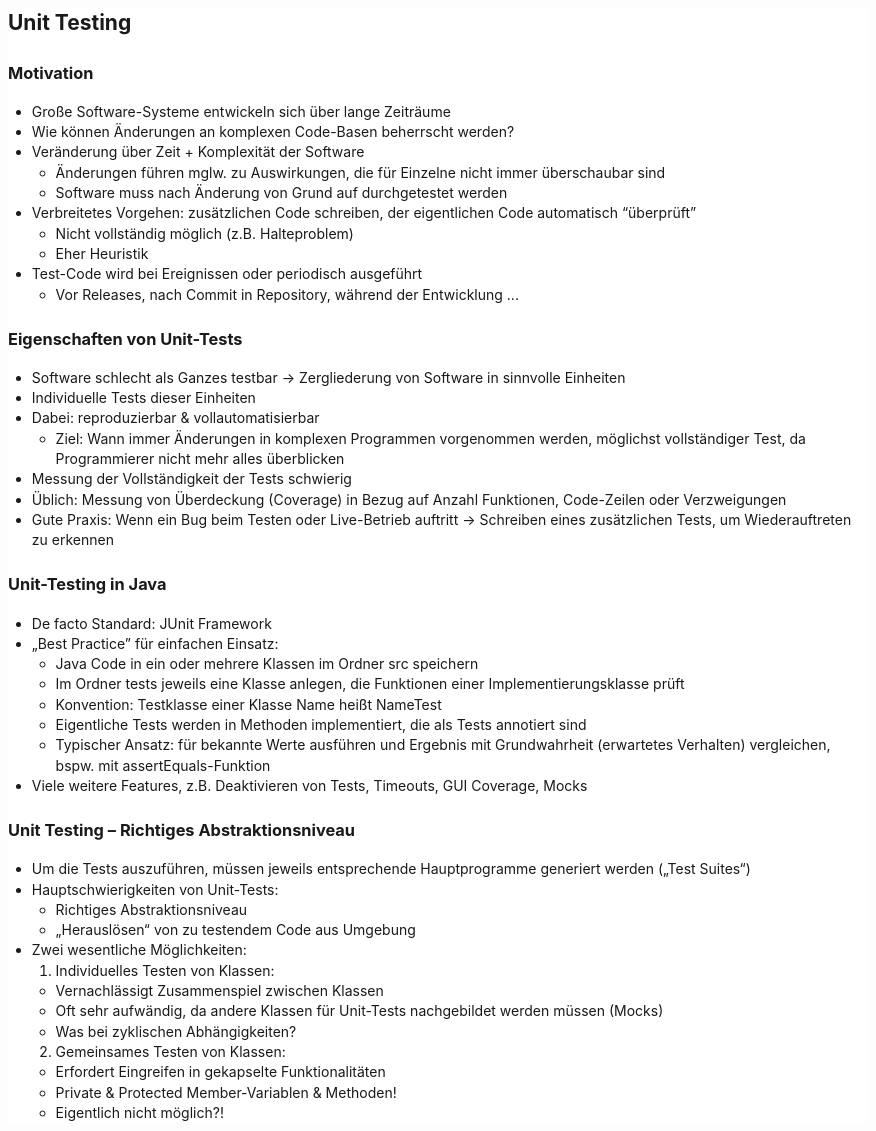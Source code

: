 ## Unit Testing
### Motivation
- Große Software-Systeme entwickeln sich über lange Zeiträume
- Wie können Änderungen an komplexen Code-Basen beherrscht werden?
- Veränderung über Zeit + Komplexität der Software
  - Änderungen führen mglw. zu Auswirkungen, die für Einzelne nicht immer überschaubar sind
  - Software muss nach Änderung von Grund auf durchgetestet werden
- Verbreitetes Vorgehen: zusätzlichen Code schreiben, der eigentlichen Code automatisch “überprüft”
  - Nicht vollständig möglich (z.B. Halteproblem)
  - Eher Heuristik
- Test-Code wird bei Ereignissen oder periodisch ausgeführt
  - Vor Releases, nach Commit in Repository, während der Entwicklung ...

### Eigenschaften von Unit-Tests
- Software schlecht als Ganzes testbar -> Zergliederung von Software in sinnvolle Einheiten
- Individuelle Tests dieser Einheiten
- Dabei: reproduzierbar & vollautomatisierbar
  - Ziel: Wann immer Änderungen in komplexen Programmen vorgenommen werden, möglichst vollständiger Test, da Programmierer nicht mehr alles überblicken
- Messung der Vollständigkeit der Tests schwierig
- Üblich: Messung von Überdeckung (Coverage) in Bezug auf Anzahl Funktionen, Code-Zeilen oder Verzweigungen
- Gute Praxis: Wenn ein Bug beim Testen oder Live-Betrieb auftritt -> Schreiben eines zusätzlichen Tests, um Wiederauftreten zu erkennen

### Unit-Testing in Java
- De facto Standard: JUnit Framework
- „Best Practice” für einfachen Einsatz:
  - Java Code in ein oder mehrere Klassen im Ordner src speichern
  - Im Ordner tests jeweils eine Klasse anlegen, die Funktionen einer Implementierungsklasse prüft
  - Konvention: Testklasse einer Klasse Name heißt NameTest
  - Eigentliche Tests werden in Methoden implementiert, die als Tests annotiert sind
  - Typischer Ansatz: für bekannte Werte ausführen und Ergebnis mit Grundwahrheit (erwartetes Verhalten) vergleichen, bspw. mit assertEquals-Funktion
- Viele weitere Features, z.B. Deaktivieren von Tests, Timeouts, GUI Coverage, Mocks

### Unit Testing – Richtiges Abstraktionsniveau
- Um die Tests auszuführen, müssen jeweils entsprechende Hauptprogramme generiert werden („Test Suites“)
- Hauptschwierigkeiten von Unit-Tests:
  - Richtiges Abstraktionsniveau
  - „Herauslösen“ von zu testendem Code aus Umgebung
- Zwei wesentliche Möglichkeiten:
  1. Individuelles Testen von Klassen:
    - Vernachlässigt Zusammenspiel zwischen Klassen
    - Oft sehr aufwändig, da andere Klassen für Unit-Tests nachgebildet werden müssen (Mocks)
    - Was bei zyklischen Abhängigkeiten?
  2. Gemeinsames Testen von Klassen:
    - Erfordert Eingreifen in gekapselte Funktionalitäten
    - Private & Protected Member-Variablen & Methoden!
    - Eigentlich nicht möglich?!
